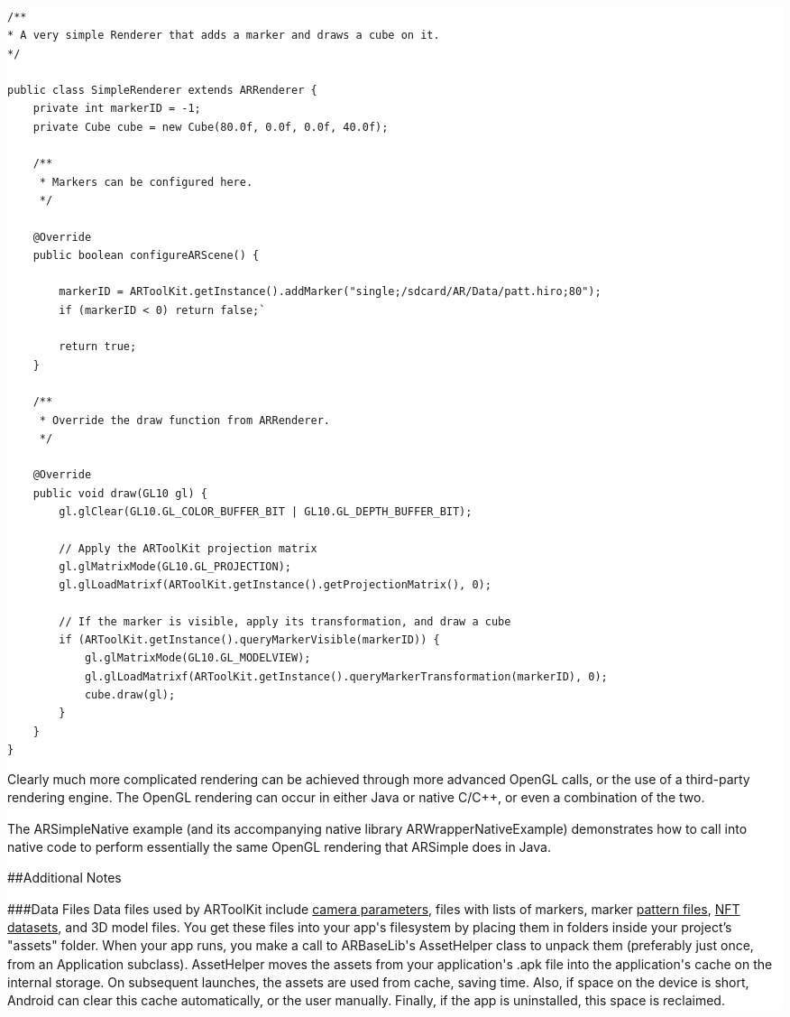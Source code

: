     /**
    * A very simple Renderer that adds a marker and draws a cube on it.
    */

    public class SimpleRenderer extends ARRenderer {
        private int markerID = -1;
        private Cube cube = new Cube(80.0f, 0.0f, 0.0f, 40.0f);

        /**
         * Markers can be configured here.
         */

        @Override
        public boolean configureARScene() {

            markerID = ARToolKit.getInstance().addMarker("single;/sdcard/AR/Data/patt.hiro;80");
            if (markerID < 0) return false;`

            return true;
        }

        /**
         * Override the draw function from ARRenderer.
         */

        @Override
        public void draw(GL10 gl) {
            gl.glClear(GL10.GL_COLOR_BUFFER_BIT | GL10.GL_DEPTH_BUFFER_BIT);

            // Apply the ARToolKit projection matrix
            gl.glMatrixMode(GL10.GL_PROJECTION);
            gl.glLoadMatrixf(ARToolKit.getInstance().getProjectionMatrix(), 0);

            // If the marker is visible, apply its transformation, and draw a cube
            if (ARToolKit.getInstance().queryMarkerVisible(markerID)) {
                gl.glMatrixMode(GL10.GL_MODELVIEW);
                gl.glLoadMatrixf(ARToolKit.getInstance().queryMarkerTransformation(markerID), 0);
                cube.draw(gl);
            }
        }
    }
</pre>

Clearly much more complicated rendering can be achieved through more advanced OpenGL calls, or the use of a third-party rendering engine. The OpenGL rendering can occur in either Java or native C/C++, or even a combination of the two.

The ARSimpleNative example (and its accompanying native library ARWrapperNativeExample) demonstrates how to call into native code to perform essentially the same OpenGL rendering that ARSimple does in Java.

##Additional Notes

###Data Files
Data files used by ARToolKit include [camera parameters][android_camera_calibration], files with lists of markers, marker [pattern files][marker_training], [NFT datasets][marker_nft_training], and 3D model files. You get these files into your app's filesystem by placing them in folders inside your project’s "assets" folder. When your app runs, you make a call to ARBaseLib's AssetHelper class to unpack them (preferably just once, from an Application subclass). AssetHelper moves the assets from your application's .apk file into the application's cache on the internal storage. On subsequent launches, the assets are used from cache, saving time. Also, if space on the device is short, Android can clear this cache automatically, or the user manually. Finally, if the app is uninstalled, this space is reclaimed.


[1]: 4_Android:android_examples
[android_camera_calibration]: 4_Android:android_camera_calibration
[marker_training]: 3_Marker_Training:marker_training
[marker_nft_training]: 3_Marker_Training:marker_nft_training
[artoolkitwrapper_arbaselib]: :artoolkitwrapper_arbaselib.png
[libs_directory]: :libs_directory.png
[arbaselib_dialog]: :arbaselib_dialog.png
[view_layers]: :view_layers.png
[artoolkit_direct]: :artoolkit_direct.png